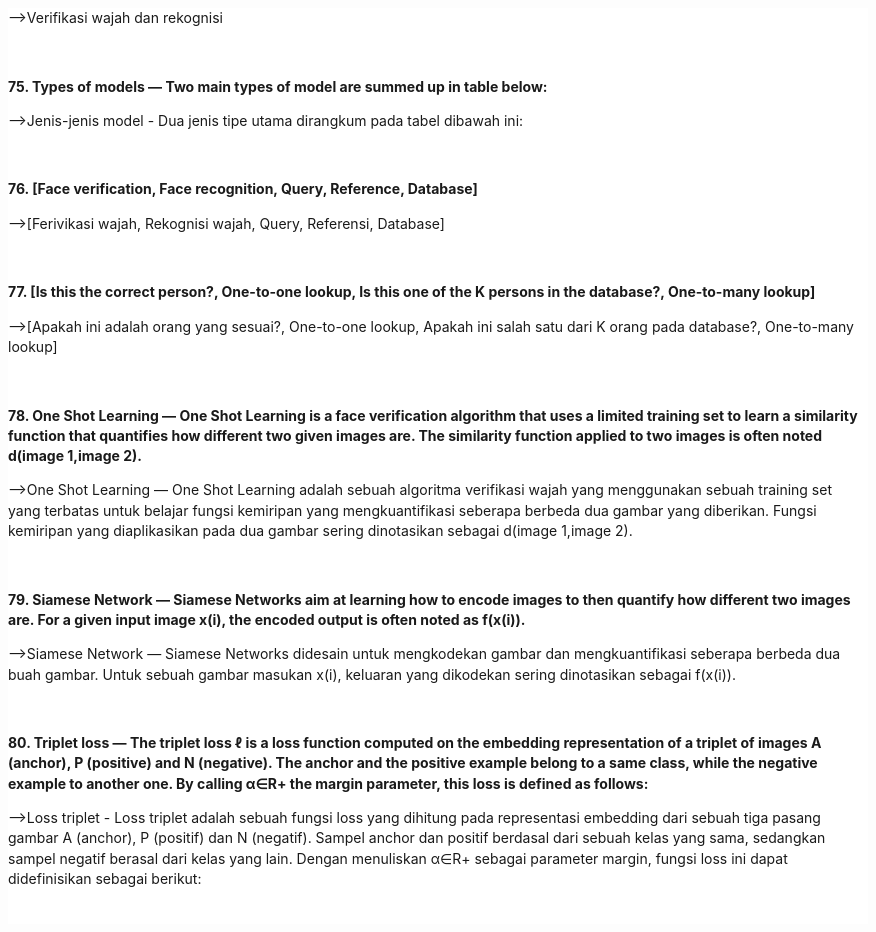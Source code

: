 &#10230;Verifikasi wajah dan rekognisi

<br>


**75. Types of models ― Two main types of model are summed up in table below:**

&#10230;Jenis-jenis model - Dua jenis tipe utama dirangkum pada tabel dibawah ini:

<br>


**76. [Face verification, Face recognition, Query, Reference, Database]**

&#10230;[Ferivikasi wajah, Rekognisi wajah, Query, Referensi, Database]

<br>


**77. [Is this the correct person?, One-to-one lookup, Is this one of the K persons in the database?, One-to-many lookup]**

&#10230;[Apakah ini adalah orang yang sesuai?, One-to-one lookup, Apakah ini salah satu dari K orang pada database?, One-to-many lookup]

<br>


**78. One Shot Learning ― One Shot Learning is a face verification algorithm that uses a limited training set to learn a similarity function that quantifies how different two given images are. The similarity function applied to two images is often noted d(image 1,image 2).**

&#10230;One Shot Learning ― One Shot Learning adalah sebuah algoritma verifikasi wajah yang menggunakan sebuah training set yang terbatas untuk belajar fungsi kemiripan yang mengkuantifikasi seberapa berbeda dua gambar yang diberikan. Fungsi kemiripan yang diaplikasikan pada dua gambar sering dinotasikan sebagai d(image 1,image 2).

<br>


**79. Siamese Network ― Siamese Networks aim at learning how to encode images to then quantify how different two images are. For a given input image x(i), the encoded output is often noted as f(x(i)).**

&#10230;Siamese Network ― Siamese Networks didesain untuk mengkodekan gambar dan mengkuantifikasi seberapa berbeda dua buah gambar. Untuk sebuah gambar masukan x(i), keluaran yang dikodekan sering dinotasikan sebagai f(x(i)).

<br>


**80. Triplet loss ― The triplet loss ℓ is a loss function computed on the embedding representation of a triplet of images A (anchor), P (positive) and N (negative). The anchor and the positive example belong to a same class, while the negative example to another one. By calling α∈R+ the margin parameter, this loss is defined as follows:**

&#10230;Loss triplet - Loss triplet adalah sebuah fungsi loss yang dihitung pada representasi embedding dari sebuah tiga pasang gambar A (anchor), P (positif) dan N (negatif). Sampel anchor dan positif berdasal dari sebuah kelas yang sama, sedangkan sampel negatif berasal dari kelas yang lain. Dengan menuliskan α∈R+ sebagai parameter margin, fungsi loss ini dapat didefinisikan sebagai berikut:

<br>
